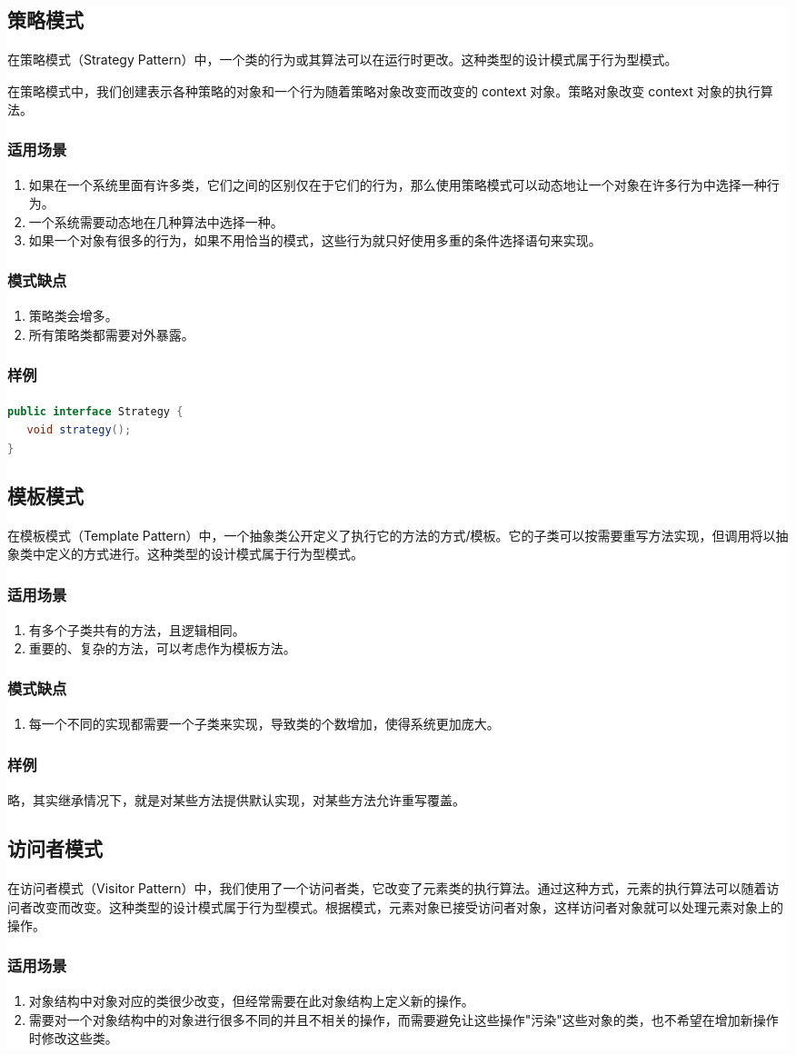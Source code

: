 
## 策略模式

在策略模式（Strategy Pattern）中，一个类的行为或其算法可以在运行时更改。这种类型的设计模式属于行为型模式。

在策略模式中，我们创建表示各种策略的对象和一个行为随着策略对象改变而改变的 context 对象。策略对象改变 context 对象的执行算法。

### 适用场景

1. 如果在一个系统里面有许多类，它们之间的区别仅在于它们的行为，那么使用策略模式可以动态地让一个对象在许多行为中选择一种行为。
2. 一个系统需要动态地在几种算法中选择一种。
3. 如果一个对象有很多的行为，如果不用恰当的模式，这些行为就只好使用多重的条件选择语句来实现。

### 模式缺点

1. 策略类会增多。
2. 所有策略类都需要对外暴露。

### 样例

````java
public interface Strategy {
   void strategy();
}
````


## 模板模式

在模板模式（Template Pattern）中，一个抽象类公开定义了执行它的方法的方式/模板。它的子类可以按需要重写方法实现，但调用将以抽象类中定义的方式进行。这种类型的设计模式属于行为型模式。

### 适用场景

1. 有多个子类共有的方法，且逻辑相同。
2. 重要的、复杂的方法，可以考虑作为模板方法。

### 模式缺点

1. 每一个不同的实现都需要一个子类来实现，导致类的个数增加，使得系统更加庞大。

### 样例

略，其实继承情况下，就是对某些方法提供默认实现，对某些方法允许重写覆盖。


## 访问者模式

在访问者模式（Visitor Pattern）中，我们使用了一个访问者类，它改变了元素类的执行算法。通过这种方式，元素的执行算法可以随着访问者改变而改变。这种类型的设计模式属于行为型模式。根据模式，元素对象已接受访问者对象，这样访问者对象就可以处理元素对象上的操作。

### 适用场景

1. 对象结构中对象对应的类很少改变，但经常需要在此对象结构上定义新的操作。
2. 需要对一个对象结构中的对象进行很多不同的并且不相关的操作，而需要避免让这些操作"污染"这些对象的类，也不希望在增加新操作时修改这些类。

